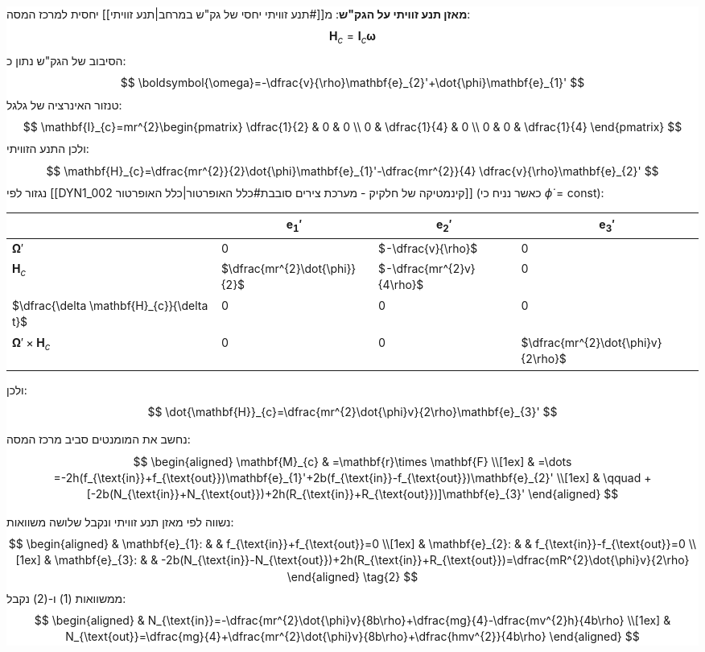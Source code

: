 **מאזן תנע זוויתי על הגק"ש**:
מ[[#תנע זוויתי יחסי של גק"ש במרחב|תנע זוויתי]] יחסית למרכז המסה:
$$
{\mathbf{H}}_{c}=\mathbf{I}_{c}\boldsymbol{\omega}
$$
הסיבוב של הגק"ש נתון כ:
$$
\boldsymbol{\omega}=-\dfrac{v}{\rho}\mathbf{e}_{2}'+\dot{\phi}\mathbf{e}_{1}'
$$
טנזור האינרציה של גלגל:
$$
\mathbf{I}_{c}=mr^{2}\begin{pmatrix}
\dfrac{1}{2} & 0 & 0 \\
0 & \dfrac{1}{4} & 0 \\
0 & 0 & \dfrac{1}{4}
\end{pmatrix}
$$
ולכן התנע הזוויתי:
$$
\mathbf{H}_{c}=\dfrac{mr^{2}}{2}\dot{\phi}\mathbf{e}_{1}'-\dfrac{mr^{2}}{4} \dfrac{v}{\rho}\mathbf{e}_{2}'
$$
נגזור לפי [[DYN1_002 קינמטיקה של חלקיק - מערכת צירים סובבת#כלל האופרטור|כלל האופרטור]] (כאשר נניח כי $\dot{\phi}=\text{const}$):

|											 | $\mathbf{e}_{1}'$			 | $\mathbf{e}_{2}'$		 | $\mathbf{e}_{3}'$				  |
| ------------------------------------------- | ----------------------------- | ------------------------- | ---------------------------------- |
| $\boldsymbol{\Omega}'$					  | $0$						   | $-\dfrac{v}{\rho}$		| $0$								|
| $\mathbf{H}_{c}$							| $\dfrac{mr^{2}\dot{\phi}}{2}$ | $-\dfrac{mr^{2}v}{4\rho}$ | $0$								|
| $\dfrac{\delta \mathbf{H}_{c}}{\delta t}$   | $0$						   | $0$					   | $0$								|
| $\boldsymbol{\Omega}'\times \mathbf{H}_{c}$ | $0$						   | $0$					   | $\dfrac{mr^{2}\dot{\phi}v}{2\rho}$ |

ולכן:
$$
\dot{\mathbf{H}}_{c}=\dfrac{mr^{2}\dot{\phi}v}{2\rho}\mathbf{e}_{3}'
$$

נחשב את המומנטים סביב מרכז המסה:
$$
\begin{aligned}
\mathbf{M}_{c} & =\mathbf{r}\times \mathbf{F} \\[1ex]
 & =\dots =-2h(f_{\text{in}}+f_{\text{out}})\mathbf{e}_{1}'+2b(f_{\text{in}}-f_{\text{out}})\mathbf{e}_{2}' \\[1ex]
 & \qquad + [-2b(N_{\text{in}}+N_{\text{out}})+2h(R_{\text{in}}+R_{\text{out}})]\mathbf{e}_{3}'
\end{aligned}
$$

נשווה לפי מאזן תנע זוויתי ונקבל שלושה משוואות:
$$
\begin{aligned}
 & \mathbf{e}_{1}: &  & f_{\text{in}}+f_{\text{out}}=0 \\[1ex]
 & \mathbf{e}_{2}: &  & f_{\text{in}}-f_{\text{out}}=0 \\[1ex]
 & \mathbf{e}_{3}: &  & -2b(N_{\text{in}}-N_{\text{out}})+2h(R_{\text{in}}+R_{\text{out}})=\dfrac{mR^{2}\dot{\phi}v}{2\rho}
\end{aligned} \tag{2}
$$
ממשוואות $(1)$ ו-$(2)$ נקבל:
$$
\begin{aligned}
 & N_{\text{in}}=-\dfrac{mr^{2}\dot{\phi}v}{8b\rho}+\dfrac{mg}{4}-\dfrac{mv^{2}h}{4b\rho} \\[1ex]
 & N_{\text{out}}=\dfrac{mg}{4}+\dfrac{mr^{2}\dot{\phi}v}{8b\rho}+\dfrac{hmv^{2}}{4b\rho}
\end{aligned}
$$
